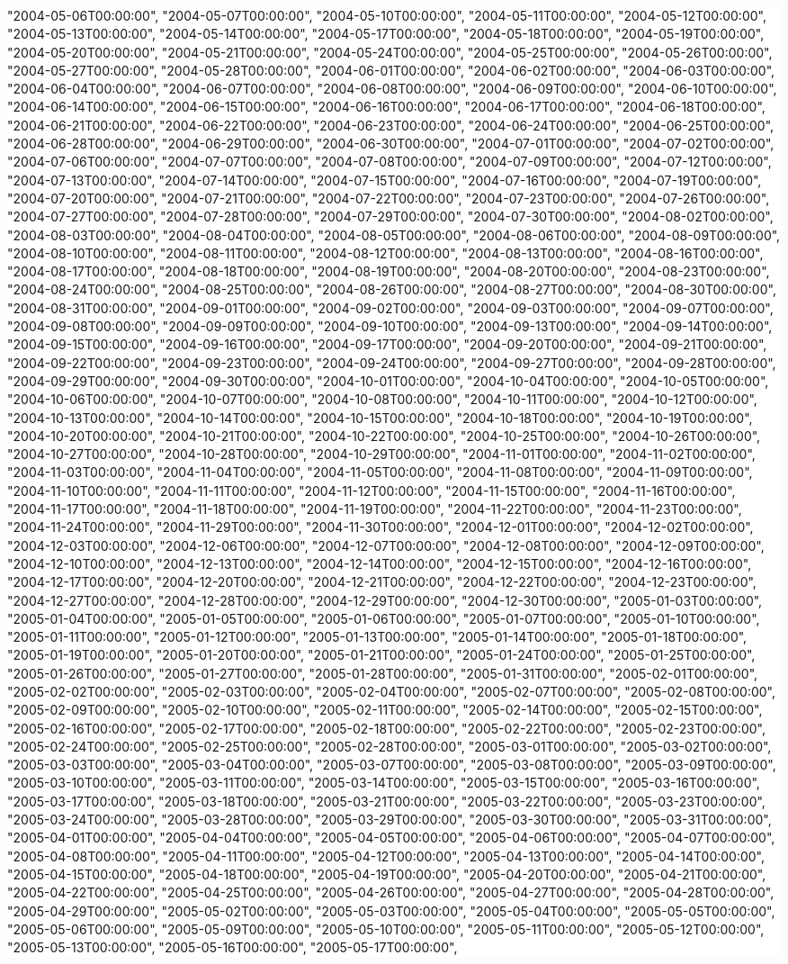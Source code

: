 "2004-05-06T00:00:00", "2004-05-07T00:00:00", "2004-05-10T00:00:00", "2004-05-11T00:00:00", "2004-05-12T00:00:00", "2004-05-13T00:00:00", "2004-05-14T00:00:00", "2004-05-17T00:00:00", "2004-05-18T00:00:00", "2004-05-19T00:00:00", "2004-05-20T00:00:00", "2004-05-21T00:00:00", "2004-05-24T00:00:00", "2004-05-25T00:00:00", "2004-05-26T00:00:00", "2004-05-27T00:00:00", "2004-05-28T00:00:00", "2004-06-01T00:00:00", "2004-06-02T00:00:00", "2004-06-03T00:00:00", "2004-06-04T00:00:00", "2004-06-07T00:00:00", "2004-06-08T00:00:00", "2004-06-09T00:00:00", "2004-06-10T00:00:00", "2004-06-14T00:00:00", "2004-06-15T00:00:00", "2004-06-16T00:00:00", "2004-06-17T00:00:00", "2004-06-18T00:00:00", "2004-06-21T00:00:00", "2004-06-22T00:00:00", "2004-06-23T00:00:00", "2004-06-24T00:00:00", "2004-06-25T00:00:00", "2004-06-28T00:00:00", "2004-06-29T00:00:00", "2004-06-30T00:00:00", "2004-07-01T00:00:00", "2004-07-02T00:00:00", "2004-07-06T00:00:00", "2004-07-07T00:00:00", "2004-07-08T00:00:00", "2004-07-09T00:00:00", "2004-07-12T00:00:00", "2004-07-13T00:00:00", "2004-07-14T00:00:00", "2004-07-15T00:00:00", "2004-07-16T00:00:00", "2004-07-19T00:00:00", "2004-07-20T00:00:00", "2004-07-21T00:00:00", "2004-07-22T00:00:00", "2004-07-23T00:00:00", "2004-07-26T00:00:00", "2004-07-27T00:00:00", "2004-07-28T00:00:00", "2004-07-29T00:00:00", "2004-07-30T00:00:00", "2004-08-02T00:00:00", "2004-08-03T00:00:00", "2004-08-04T00:00:00", "2004-08-05T00:00:00", "2004-08-06T00:00:00", "2004-08-09T00:00:00", "2004-08-10T00:00:00", "2004-08-11T00:00:00", "2004-08-12T00:00:00", "2004-08-13T00:00:00", "2004-08-16T00:00:00", "2004-08-17T00:00:00", "2004-08-18T00:00:00", "2004-08-19T00:00:00", "2004-08-20T00:00:00", "2004-08-23T00:00:00", "2004-08-24T00:00:00", "2004-08-25T00:00:00", "2004-08-26T00:00:00", "2004-08-27T00:00:00", "2004-08-30T00:00:00", "2004-08-31T00:00:00", "2004-09-01T00:00:00", "2004-09-02T00:00:00", "2004-09-03T00:00:00", "2004-09-07T00:00:00", "2004-09-08T00:00:00", "2004-09-09T00:00:00", "2004-09-10T00:00:00", "2004-09-13T00:00:00", "2004-09-14T00:00:00", "2004-09-15T00:00:00", "2004-09-16T00:00:00", "2004-09-17T00:00:00", "2004-09-20T00:00:00", "2004-09-21T00:00:00", "2004-09-22T00:00:00", "2004-09-23T00:00:00", "2004-09-24T00:00:00", "2004-09-27T00:00:00", "2004-09-28T00:00:00", "2004-09-29T00:00:00", "2004-09-30T00:00:00", "2004-10-01T00:00:00", "2004-10-04T00:00:00", "2004-10-05T00:00:00", "2004-10-06T00:00:00", "2004-10-07T00:00:00", "2004-10-08T00:00:00", "2004-10-11T00:00:00", "2004-10-12T00:00:00", "2004-10-13T00:00:00", "2004-10-14T00:00:00", "2004-10-15T00:00:00", "2004-10-18T00:00:00", "2004-10-19T00:00:00", "2004-10-20T00:00:00", "2004-10-21T00:00:00", "2004-10-22T00:00:00", "2004-10-25T00:00:00", "2004-10-26T00:00:00", "2004-10-27T00:00:00", "2004-10-28T00:00:00", "2004-10-29T00:00:00", "2004-11-01T00:00:00", "2004-11-02T00:00:00", "2004-11-03T00:00:00", "2004-11-04T00:00:00", "2004-11-05T00:00:00", "2004-11-08T00:00:00", "2004-11-09T00:00:00", "2004-11-10T00:00:00", "2004-11-11T00:00:00", "2004-11-12T00:00:00", "2004-11-15T00:00:00", "2004-11-16T00:00:00", "2004-11-17T00:00:00", "2004-11-18T00:00:00", "2004-11-19T00:00:00", "2004-11-22T00:00:00", "2004-11-23T00:00:00", "2004-11-24T00:00:00", "2004-11-29T00:00:00", "2004-11-30T00:00:00", "2004-12-01T00:00:00", "2004-12-02T00:00:00", "2004-12-03T00:00:00", "2004-12-06T00:00:00", "2004-12-07T00:00:00", "2004-12-08T00:00:00", "2004-12-09T00:00:00", "2004-12-10T00:00:00", "2004-12-13T00:00:00", "2004-12-14T00:00:00", "2004-12-15T00:00:00", "2004-12-16T00:00:00", "2004-12-17T00:00:00", "2004-12-20T00:00:00", "2004-12-21T00:00:00", "2004-12-22T00:00:00", "2004-12-23T00:00:00", "2004-12-27T00:00:00", "2004-12-28T00:00:00", "2004-12-29T00:00:00", "2004-12-30T00:00:00", "2005-01-03T00:00:00", "2005-01-04T00:00:00", "2005-01-05T00:00:00", "2005-01-06T00:00:00", "2005-01-07T00:00:00", "2005-01-10T00:00:00", "2005-01-11T00:00:00", "2005-01-12T00:00:00", "2005-01-13T00:00:00", "2005-01-14T00:00:00", "2005-01-18T00:00:00", "2005-01-19T00:00:00", "2005-01-20T00:00:00", "2005-01-21T00:00:00", "2005-01-24T00:00:00", "2005-01-25T00:00:00", "2005-01-26T00:00:00", "2005-01-27T00:00:00", "2005-01-28T00:00:00", "2005-01-31T00:00:00", "2005-02-01T00:00:00", "2005-02-02T00:00:00", "2005-02-03T00:00:00", "2005-02-04T00:00:00", "2005-02-07T00:00:00", "2005-02-08T00:00:00", "2005-02-09T00:00:00", "2005-02-10T00:00:00", "2005-02-11T00:00:00", "2005-02-14T00:00:00", "2005-02-15T00:00:00", "2005-02-16T00:00:00", "2005-02-17T00:00:00", "2005-02-18T00:00:00", "2005-02-22T00:00:00", "2005-02-23T00:00:00", "2005-02-24T00:00:00", "2005-02-25T00:00:00", "2005-02-28T00:00:00", "2005-03-01T00:00:00", "2005-03-02T00:00:00", "2005-03-03T00:00:00", "2005-03-04T00:00:00", "2005-03-07T00:00:00", "2005-03-08T00:00:00", "2005-03-09T00:00:00", "2005-03-10T00:00:00", "2005-03-11T00:00:00", "2005-03-14T00:00:00", "2005-03-15T00:00:00", "2005-03-16T00:00:00", "2005-03-17T00:00:00", "2005-03-18T00:00:00", "2005-03-21T00:00:00", "2005-03-22T00:00:00", "2005-03-23T00:00:00", "2005-03-24T00:00:00", "2005-03-28T00:00:00", "2005-03-29T00:00:00", "2005-03-30T00:00:00", "2005-03-31T00:00:00", "2005-04-01T00:00:00", "2005-04-04T00:00:00", "2005-04-05T00:00:00", "2005-04-06T00:00:00", "2005-04-07T00:00:00", "2005-04-08T00:00:00", "2005-04-11T00:00:00", "2005-04-12T00:00:00", "2005-04-13T00:00:00", "2005-04-14T00:00:00", "2005-04-15T00:00:00", "2005-04-18T00:00:00", "2005-04-19T00:00:00", "2005-04-20T00:00:00", "2005-04-21T00:00:00", "2005-04-22T00:00:00", "2005-04-25T00:00:00", "2005-04-26T00:00:00", "2005-04-27T00:00:00", "2005-04-28T00:00:00", "2005-04-29T00:00:00", "2005-05-02T00:00:00", "2005-05-03T00:00:00", "2005-05-04T00:00:00", "2005-05-05T00:00:00", "2005-05-06T00:00:00", "2005-05-09T00:00:00", "2005-05-10T00:00:00", "2005-05-11T00:00:00", "2005-05-12T00:00:00", "2005-05-13T00:00:00", "2005-05-16T00:00:00", "2005-05-17T00:00:00",